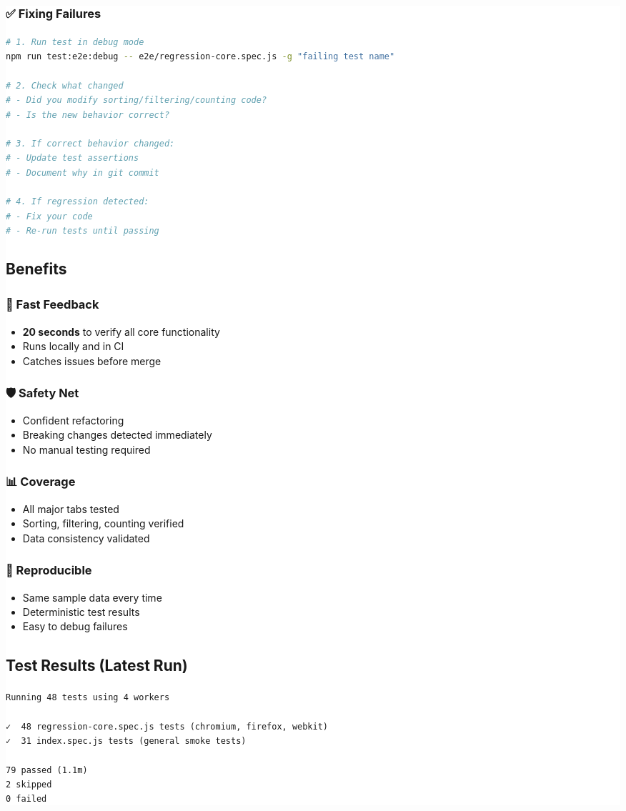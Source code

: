 ### ✅ Fixing Failures
```bash
# 1. Run test in debug mode
npm run test:e2e:debug -- e2e/regression-core.spec.js -g "failing test name"

# 2. Check what changed
# - Did you modify sorting/filtering/counting code?
# - Is the new behavior correct?

# 3. If correct behavior changed:
# - Update test assertions
# - Document why in git commit

# 4. If regression detected:
# - Fix your code
# - Re-run tests until passing
```

## Benefits

### 🚀 Fast Feedback
- **20 seconds** to verify all core functionality
- Runs locally and in CI
- Catches issues before merge

### 🛡️ Safety Net
- Confident refactoring
- Breaking changes detected immediately
- No manual testing required

### 📊 Coverage
- All major tabs tested
- Sorting, filtering, counting verified
- Data consistency validated

### 🔄 Reproducible
- Same sample data every time
- Deterministic test results
- Easy to debug failures

## Test Results (Latest Run)

```
Running 48 tests using 4 workers

✓  48 regression-core.spec.js tests (chromium, firefox, webkit)
✓  31 index.spec.js tests (general smoke tests)

79 passed (1.1m)
2 skipped
0 failed
```
